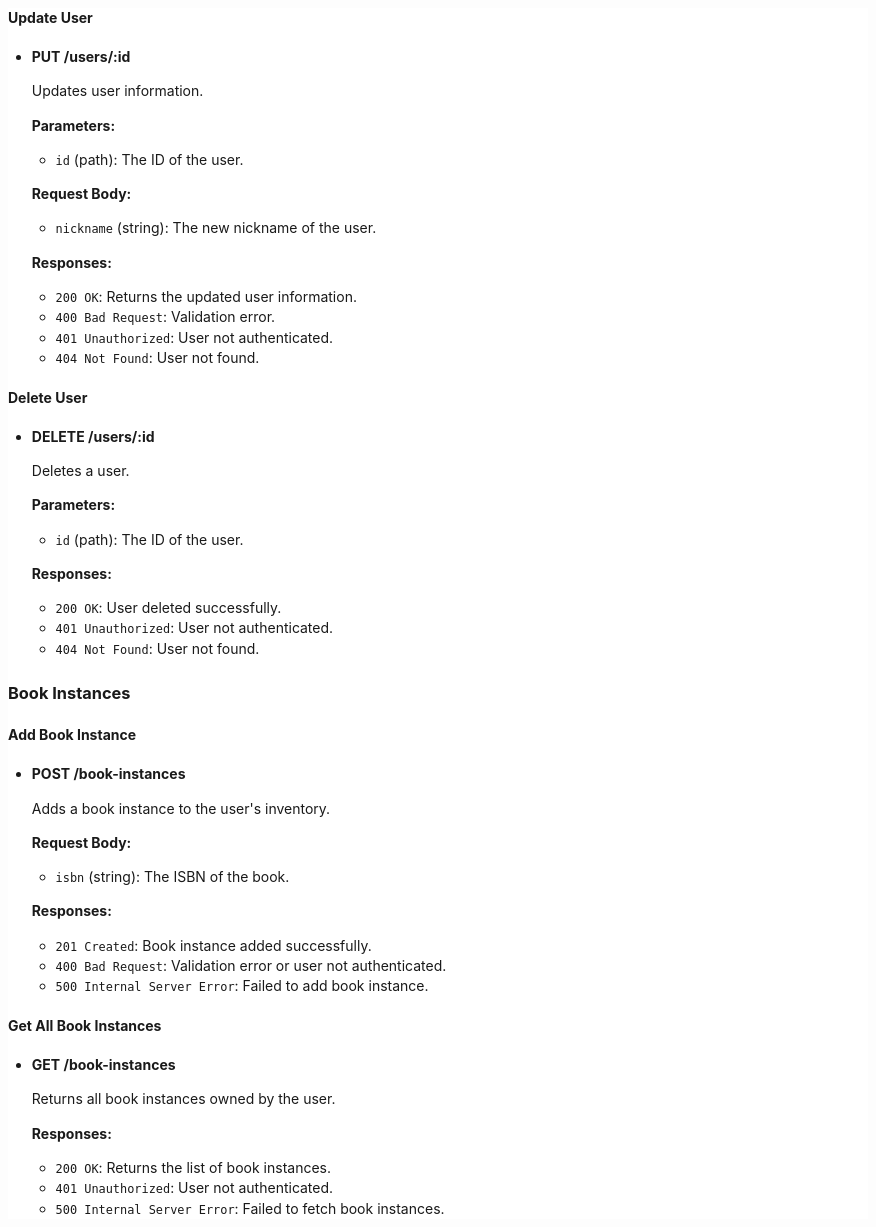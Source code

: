 #### Update User

- **PUT /users/:id**

  Updates user information.

  **Parameters:**
  - `id` (path): The ID of the user.

  **Request Body:**
  - `nickname` (string): The new nickname of the user.

  **Responses:**
  - `200 OK`: Returns the updated user information.
  - `400 Bad Request`: Validation error.
  - `401 Unauthorized`: User not authenticated.
  - `404 Not Found`: User not found.

#### Delete User

- **DELETE /users/:id**

  Deletes a user.

  **Parameters:**
  - `id` (path): The ID of the user.

  **Responses:**
  - `200 OK`: User deleted successfully.
  - `401 Unauthorized`: User not authenticated.
  - `404 Not Found`: User not found.

### Book Instances

#### Add Book Instance

- **POST /book-instances**

  Adds a book instance to the user's inventory.

  **Request Body:**
  - `isbn` (string): The ISBN of the book.

  **Responses:**
  - `201 Created`: Book instance added successfully.
  - `400 Bad Request`: Validation error or user not authenticated.
  - `500 Internal Server Error`: Failed to add book instance.

#### Get All Book Instances

- **GET /book-instances**

  Returns all book instances owned by the user.

  **Responses:**
  - `200 OK`: Returns the list of book instances.
  - `401 Unauthorized`: User not authenticated.
  - `500 Internal Server Error`: Failed to fetch book instances.
